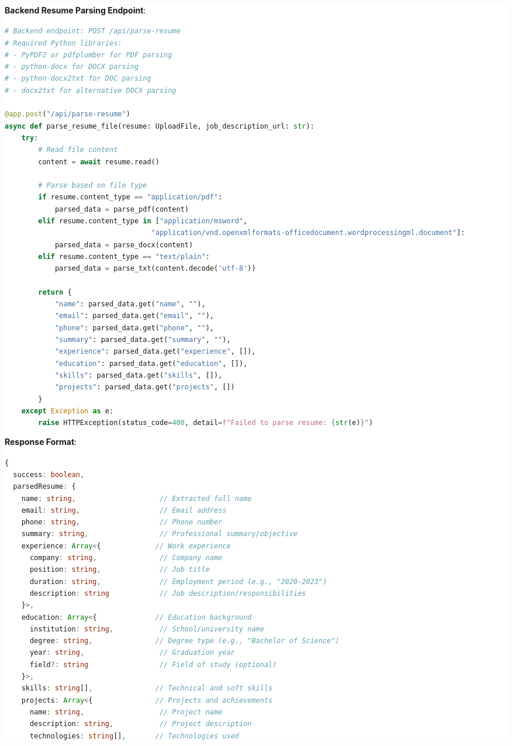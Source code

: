 **Backend Resume Parsing Endpoint**:
```python
# Backend endpoint: POST /api/parse-resume
# Required Python libraries:
# - PyPDF2 or pdfplumber for PDF parsing
# - python-docx for DOCX parsing  
# - python-docx2txt for DOC parsing
# - docx2txt for alternative DOCX parsing

@app.post("/api/parse-resume")
async def parse_resume_file(resume: UploadFile, job_description_url: str):
    try:
        # Read file content
        content = await resume.read()
        
        # Parse based on file type
        if resume.content_type == "application/pdf":
            parsed_data = parse_pdf(content)
        elif resume.content_type in ["application/msword", 
                                   "application/vnd.openxmlformats-officedocument.wordprocessingml.document"]:
            parsed_data = parse_docx(content)
        elif resume.content_type == "text/plain":
            parsed_data = parse_txt(content.decode('utf-8'))
        
        return {
            "name": parsed_data.get("name", ""),
            "email": parsed_data.get("email", ""),
            "phone": parsed_data.get("phone", ""),
            "summary": parsed_data.get("summary", ""),
            "experience": parsed_data.get("experience", []),
            "education": parsed_data.get("education", []),
            "skills": parsed_data.get("skills", []),
            "projects": parsed_data.get("projects", [])
        }
    except Exception as e:
        raise HTTPException(status_code=400, detail=f"Failed to parse resume: {str(e)}")
```

**Response Format**:
```typescript
{
  success: boolean,
  parsedResume: {
    name: string,                    // Extracted full name
    email: string,                   // Email address
    phone: string,                   // Phone number
    summary: string,                 // Professional summary/objective
    experience: Array<{             // Work experience
      company: string,               // Company name
      position: string,              // Job title
      duration: string,              // Employment period (e.g., "2020-2023")
      description: string            // Job description/responsibilities
    }>,
    education: Array<{              // Education background
      institution: string,           // School/university name
      degree: string,               // Degree type (e.g., "Bachelor of Science")
      year: string,                  // Graduation year
      field?: string                 // Field of study (optional)
    }>,
    skills: string[],               // Technical and soft skills
    projects: Array<{               // Projects and achievements
      name: string,                  // Project name
      description: string,           // Project description
      technologies: string[],       // Technologies used
```